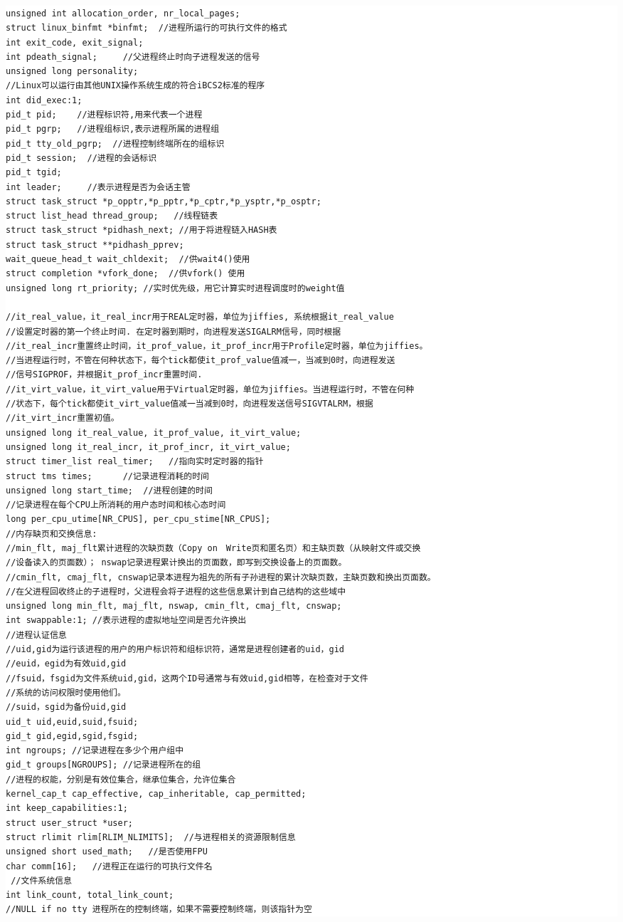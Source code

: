 ```
unsigned int allocation_order, nr_local_pages;
struct linux_binfmt *binfmt;  //进程所运行的可执行文件的格式
int exit_code, exit_signal;
int pdeath_signal;     //父进程终止时向子进程发送的信号
unsigned long personality;
//Linux可以运行由其他UNIX操作系统生成的符合iBCS2标准的程序
int did_exec:1; 
pid_t pid;    //进程标识符,用来代表一个进程
pid_t pgrp;   //进程组标识,表示进程所属的进程组
pid_t tty_old_pgrp;  //进程控制终端所在的组标识
pid_t session;  //进程的会话标识
pid_t tgid;
int leader;     //表示进程是否为会话主管
struct task_struct *p_opptr,*p_pptr,*p_cptr,*p_ysptr,*p_osptr;
struct list_head thread_group;   //线程链表
struct task_struct *pidhash_next; //用于将进程链入HASH表
struct task_struct **pidhash_pprev;
wait_queue_head_t wait_chldexit;  //供wait4()使用
struct completion *vfork_done;  //供vfork() 使用
unsigned long rt_priority; //实时优先级，用它计算实时进程调度时的weight值

//it_real_value，it_real_incr用于REAL定时器，单位为jiffies, 系统根据it_real_value
//设置定时器的第一个终止时间. 在定时器到期时，向进程发送SIGALRM信号，同时根据
//it_real_incr重置终止时间，it_prof_value，it_prof_incr用于Profile定时器，单位为jiffies。
//当进程运行时，不管在何种状态下，每个tick都使it_prof_value值减一，当减到0时，向进程发送
//信号SIGPROF，并根据it_prof_incr重置时间.
//it_virt_value，it_virt_value用于Virtual定时器，单位为jiffies。当进程运行时，不管在何种
//状态下，每个tick都使it_virt_value值减一当减到0时，向进程发送信号SIGVTALRM，根据
//it_virt_incr重置初值。
unsigned long it_real_value, it_prof_value, it_virt_value;
unsigned long it_real_incr, it_prof_incr, it_virt_value;
struct timer_list real_timer;   //指向实时定时器的指针
struct tms times;      //记录进程消耗的时间
unsigned long start_time;  //进程创建的时间
//记录进程在每个CPU上所消耗的用户态时间和核心态时间
long per_cpu_utime[NR_CPUS], per_cpu_stime[NR_CPUS]; 
//内存缺页和交换信息:
//min_flt, maj_flt累计进程的次缺页数（Copy on　Write页和匿名页）和主缺页数（从映射文件或交换
//设备读入的页面数）； nswap记录进程累计换出的页面数，即写到交换设备上的页面数。
//cmin_flt, cmaj_flt, cnswap记录本进程为祖先的所有子孙进程的累计次缺页数，主缺页数和换出页面数。
//在父进程回收终止的子进程时，父进程会将子进程的这些信息累计到自己结构的这些域中
unsigned long min_flt, maj_flt, nswap, cmin_flt, cmaj_flt, cnswap;
int swappable:1; //表示进程的虚拟地址空间是否允许换出
//进程认证信息
//uid,gid为运行该进程的用户的用户标识符和组标识符，通常是进程创建者的uid，gid
//euid，egid为有效uid,gid
//fsuid，fsgid为文件系统uid,gid，这两个ID号通常与有效uid,gid相等，在检查对于文件
//系统的访问权限时使用他们。
//suid，sgid为备份uid,gid
uid_t uid,euid,suid,fsuid;
gid_t gid,egid,sgid,fsgid;
int ngroups; //记录进程在多少个用户组中
gid_t groups[NGROUPS]; //记录进程所在的组
//进程的权能，分别是有效位集合，继承位集合，允许位集合
kernel_cap_t cap_effective, cap_inheritable, cap_permitted;
int keep_capabilities:1;
struct user_struct *user;
struct rlimit rlim[RLIM_NLIMITS];  //与进程相关的资源限制信息
unsigned short used_math;   //是否使用FPU
char comm[16];   //进程正在运行的可执行文件名
 //文件系统信息
int link_count, total_link_count;
//NULL if no tty 进程所在的控制终端，如果不需要控制终端，则该指针为空
```
